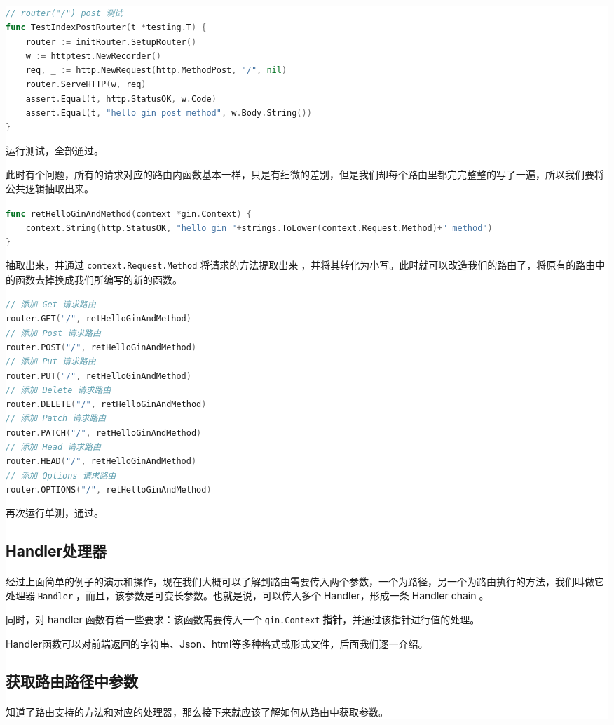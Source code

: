 ```go
// router("/") post 测试
func TestIndexPostRouter(t *testing.T) {
    router := initRouter.SetupRouter()
    w := httptest.NewRecorder()
    req, _ := http.NewRequest(http.MethodPost, "/", nil)
    router.ServeHTTP(w, req)
    assert.Equal(t, http.StatusOK, w.Code)
    assert.Equal(t, "hello gin post method", w.Body.String())
}
```

运行测试，全部通过。

此时有个问题，所有的请求对应的路由内函数基本一样，只是有细微的差别，但是我们却每个路由里都完完整整的写了一遍，所以我们要将公共逻辑抽取出来。

```go
func retHelloGinAndMethod(context *gin.Context) {
    context.String(http.StatusOK, "hello gin "+strings.ToLower(context.Request.Method)+" method")
}
```

抽取出来，并通过 `context.Request.Method` 将请求的方法提取出来 ，并将其转化为小写。此时就可以改造我们的路由了，将原有的路由中的函数去掉换成我们所编写的新的函数。

```go
// 添加 Get 请求路由
router.GET("/", retHelloGinAndMethod)
// 添加 Post 请求路由
router.POST("/", retHelloGinAndMethod)
// 添加 Put 请求路由
router.PUT("/", retHelloGinAndMethod)
// 添加 Delete 请求路由
router.DELETE("/", retHelloGinAndMethod)
// 添加 Patch 请求路由
router.PATCH("/", retHelloGinAndMethod)
// 添加 Head 请求路由
router.HEAD("/", retHelloGinAndMethod)
// 添加 Options 请求路由
router.OPTIONS("/", retHelloGinAndMethod)
```

再次运行单测，通过。

## Handler处理器

经过上面简单的例子的演示和操作，现在我们大概可以了解到路由需要传入两个参数，一个为路径，另一个为路由执行的方法，我们叫做它处理器 `Handler` ，而且，该参数是可变长参数。也就是说，可以传入多个 Handler，形成一条 Handler chain 。

同时，对 handler 函数有着一些要求：该函数需要传入一个 `gin.Context` **指针**，并通过该指针进行值的处理。

Handler函数可以对前端返回的字符串、Json、html等多种格式或形式文件，后面我们逐一介绍。

## 获取路由路径中参数

知道了路由支持的方法和对应的处理器，那么接下来就应该了解如何从路由中获取参数。
